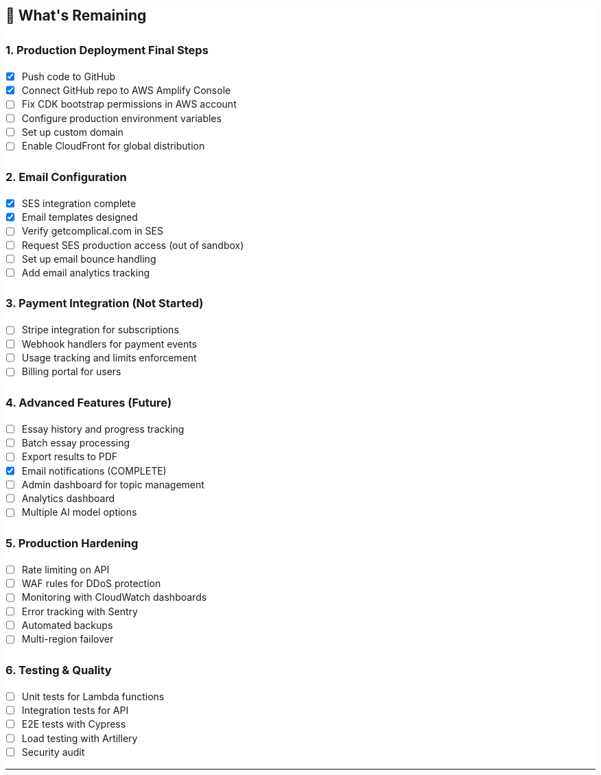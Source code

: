 
## 📝 What's Remaining

### 1. **Production Deployment Final Steps**
- [x] Push code to GitHub
- [x] Connect GitHub repo to AWS Amplify Console
- [ ] Fix CDK bootstrap permissions in AWS account
- [ ] Configure production environment variables
- [ ] Set up custom domain
- [ ] Enable CloudFront for global distribution

### 2. **Email Configuration**
- [x] SES integration complete
- [x] Email templates designed
- [ ] Verify getcomplical.com in SES
- [ ] Request SES production access (out of sandbox)
- [ ] Set up email bounce handling
- [ ] Add email analytics tracking

### 3. **Payment Integration** (Not Started)
- [ ] Stripe integration for subscriptions
- [ ] Webhook handlers for payment events
- [ ] Usage tracking and limits enforcement
- [ ] Billing portal for users

### 4. **Advanced Features** (Future)
- [ ] Essay history and progress tracking
- [ ] Batch essay processing
- [ ] Export results to PDF
- [x] Email notifications (COMPLETE)
- [ ] Admin dashboard for topic management
- [ ] Analytics dashboard
- [ ] Multiple AI model options

### 5. **Production Hardening**
- [ ] Rate limiting on API
- [ ] WAF rules for DDoS protection
- [ ] Monitoring with CloudWatch dashboards
- [ ] Error tracking with Sentry
- [ ] Automated backups
- [ ] Multi-region failover

### 6. **Testing & Quality**
- [ ] Unit tests for Lambda functions
- [ ] Integration tests for API
- [ ] E2E tests with Cypress
- [ ] Load testing with Artillery
- [ ] Security audit

---